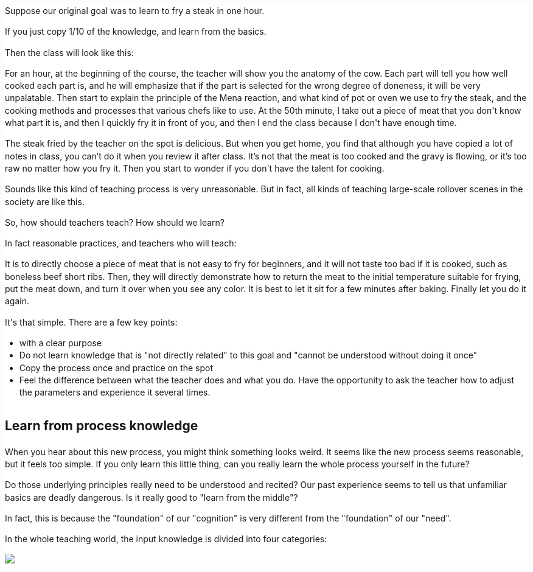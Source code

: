 Suppose our original goal was to learn to fry a steak in one hour.

If you just copy 1/10 of the knowledge, and learn from the basics.

Then the class will look like this:

For an hour, at the beginning of the course, the teacher will show you the anatomy of the cow. Each part will tell you how well cooked each part is, and he will emphasize that if the part is selected for the wrong degree of doneness, it will be very unpalatable. Then start to explain the principle of the Mena reaction, and what kind of pot or oven we use to fry the steak, and the cooking methods and processes that various chefs like to use. At the 50th minute, I take out a piece of meat that you don't know what part it is, and then I quickly fry it in front of you, and then I end the class because I don't have enough time.

The steak fried by the teacher on the spot is delicious. But when you get home, you find that although you have copied a lot of notes in class, you can’t do it when you review it after class. It’s not that the meat is too cooked and the gravy is flowing, or it’s too raw no matter how you fry it. Then you start to wonder if you don't have the talent for cooking.

Sounds like this kind of teaching process is very unreasonable. But in fact, all kinds of teaching large-scale rollover scenes in the society are like this.

So, how should teachers teach? How should we learn?

In fact reasonable practices, and teachers who will teach:

It is to directly choose a piece of meat that is not easy to fry for beginners, and it will not taste too bad if it is cooked, such as boneless beef short ribs. Then, they will directly demonstrate how to return the meat to the initial temperature suitable for frying, put the meat down, and turn it over when you see any color. It is best to let it sit for a few minutes after baking. Finally let you do it again.

It's that simple. There are a few key points:

- with a clear purpose
- Do not learn knowledge that is "not directly related" to this goal and "cannot be understood without doing it once"
- Copy the process once and practice on the spot
- Feel the difference between what the teacher does and what you do. Have the opportunity to ask the teacher how to adjust the parameters and experience it several times.

## Learn from process knowledge

When you hear about this new process, you might think something looks weird. It seems like the new process seems reasonable, but it feels too simple. If you only learn this little thing, can you really learn the whole process yourself in the future?

Do those underlying principles really need to be understood and recited? Our past experience seems to tell us that unfamiliar basics are deadly dangerous. Is it really good to "learn from the middle"?

In fact, this is because the "foundation" of our "cognition" is very different from the "foundation" of our "need".

In the whole teaching world, the input knowledge is divided into four categories:

![](images/20211023160805.png)

